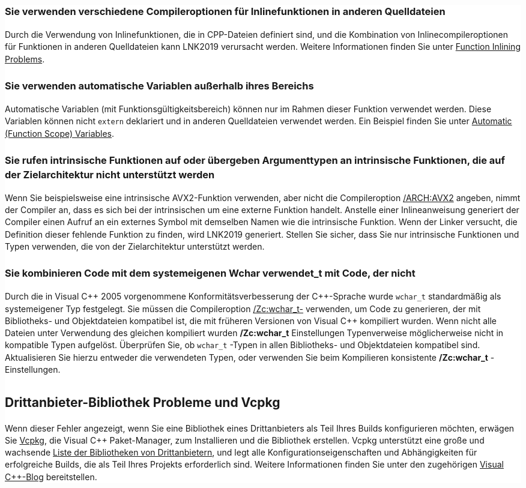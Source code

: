 ### <a name="you-use-different-compiler-options-for-function-inlining-in-different-source-files"></a>Sie verwenden verschiedene Compileroptionen für Inlinefunktionen in anderen Quelldateien

Durch die Verwendung von Inlinefunktionen, die in CPP-Dateien definiert sind, und die Kombination von Inlinecompileroptionen für Funktionen in anderen Quelldateien kann LNK2019 verursacht werden. Weitere Informationen finden Sie unter [Function Inlining Problems](../../error-messages/tool-errors/function-inlining-problems.md).

### <a name="you-use-automatic-variables-outside-their-scope"></a>Sie verwenden automatische Variablen außerhalb ihres Bereichs

Automatische Variablen (mit Funktionsgültigkeitsbereich) können nur im Rahmen dieser Funktion verwendet werden. Diese Variablen können nicht `extern` deklariert und in anderen Quelldateien verwendet werden. Ein Beispiel finden Sie unter [Automatic (Function Scope) Variables](../../error-messages/tool-errors/automatic-function-scope-variables.md).

### <a name="you-call-instrinsic-functions-or-pass-argument-types-to-intrinsic-functions-that-are-not-supported-on-your-target-architecture"></a>Sie rufen intrinsische Funktionen auf oder übergeben Argumenttypen an intrinsische Funktionen, die auf der Zielarchitektur nicht unterstützt werden

Wenn Sie beispielsweise eine intrinsische AVX2-Funktion verwenden, aber nicht die Compileroption [/ARCH:AVX2](../../build/reference/arch-x86.md) angeben, nimmt der Compiler an, dass es sich bei der intrinsischen um eine externe Funktion handelt. Anstelle einer Inlineanweisung generiert der Compiler einen Aufruf an ein externes Symbol mit demselben Namen wie die intrinsische Funktion. Wenn der Linker versucht, die Definition dieser fehlende Funktion zu finden, wird LNK2019 generiert. Stellen Sie sicher, dass Sie nur intrinsische Funktionen und Typen verwenden, die von der Zielarchitektur unterstützt werden.

### <a name="you-mix-code-that-uses-native-wchart-with-code-that-doesnt"></a>Sie kombinieren Code mit dem systemeigenen Wchar verwendet\_t mit Code, der nicht

Durch die in Visual C++ 2005 vorgenommene Konformitätsverbesserung der C++-Sprache wurde `wchar_t` standardmäßig als systemeigener Typ festgelegt. Sie müssen die Compileroption [/Zc:wchar_t-](../../build/reference/zc-wchar-t-wchar-t-is-native-type.md) verwenden, um Code zu generieren, der mit Bibliotheks- und Objektdateien kompatibel ist, die mit früheren Versionen von Visual C++ kompiliert wurden. Wenn nicht alle Dateien unter Verwendung des gleichen kompiliert wurden **/Zc:wchar\_t** Einstellungen Typenverweise möglicherweise nicht in kompatible Typen aufgelöst. Überprüfen Sie, ob `wchar_t` -Typen in allen Bibliotheks- und Objektdateien kompatibel sind. Aktualisieren Sie hierzu entweder die verwendeten Typen, oder verwenden Sie beim Kompilieren konsistente **/Zc:wchar_t** -Einstellungen.

## <a name="third-party-library-issues-and-vcpkg"></a>Drittanbieter-Bibliothek Probleme und Vcpkg

Wenn dieser Fehler angezeigt, wenn Sie eine Bibliothek eines Drittanbieters als Teil Ihres Builds konfigurieren möchten, erwägen Sie [Vcpkg](../../vcpkg.md), die Visual C++ Paket-Manager, zum Installieren und die Bibliothek erstellen. Vcpkg unterstützt eine große und wachsende [Liste der Bibliotheken von Drittanbietern](https://github.com/Microsoft/vcpkg/tree/master/ports), und legt alle Konfigurationseigenschaften und Abhängigkeiten für erfolgreiche Builds, die als Teil Ihres Projekts erforderlich sind. Weitere Informationen finden Sie unter den zugehörigen [Visual C++-Blog](https://blogs.msdn.microsoft.com/vcblog/2016/09/19/vcpkg-a-tool-to-acquire-and-build-c-open-source-libraries-on-windows/) bereitstellen.
